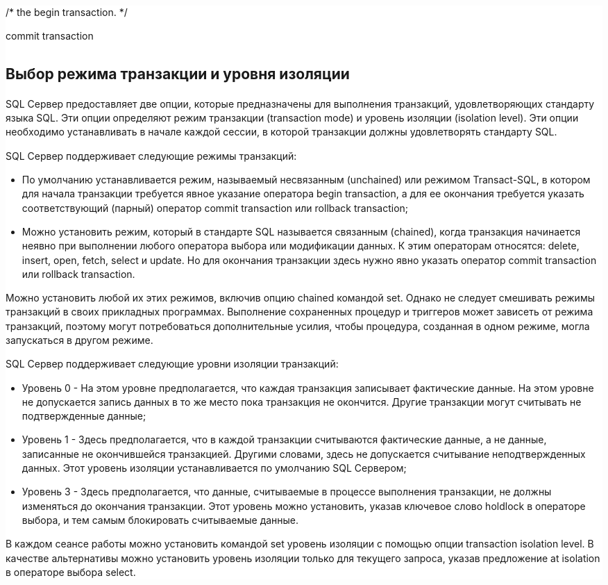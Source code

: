 /* the begin transaction. */

 

commit transaction

 

## Выбор режима транзакции и уровня изоляции

 

SQL Сервер предоставляет две опции, которые предназначены для выполнения
транзакций, удовлетворяющих стандарту языка SQL. Эти опции определяют
режим транзакции (transaction mode) и уровень изоляции (isolation
level). Эти опции необходимо устанавливать в начале каждой сессии, в
которой транзакции должны удовлетворять стандарту SQL.

SQL Сервер поддерживает следующие режимы транзакций:

 

- По умолчанию устанавливается режим, называемый несвязанным (unchained) или режимом Transact-SQL, в котором для начала транзакции требуется явное указание оператора begin transaction, а для ее окончания требуется указать соответствующий (парный) оператор commit transaction или rollback transaction;

- Можно установить режим, который в стандарте SQL называется связанным (chained), когда транзакция начинается неявно при выполнении любого оператора выбора или модификации данных. К этим операторам относятся: delete, insert, open, fetch, select и update. Но для окончания транзакции здесь нужно явно указать оператор commit transaction или rollback transaction.

 

Можно установить любой их этих режимов, включив опцию chained командой
set. Однако не следует смешивать режимы транзакций в своих прикладных
программах. Выполнение сохраненных процедур и триггеров может зависеть
от режима транзакций, поэтому могут потребоваться дополнительные усилия,
чтобы процедура, созданная в одном режиме, могла запускаться в другом
режиме.

SQL Сервер поддерживает следующие уровни изоляции транзакций:

 

- Уровень 0 - На этом уровне предполагается, что каждая транзакция записывает фактические данные. На этом уровне не допускается запись данных в то же место пока транзакция не окончится. Другие транзакции могут считывать не подтвержденные данные;

- Уровень 1 - Здесь предполагается, что в каждой транзакции считываются фактические данные, а не данные, записанные не окончившейся транзакцией. Другими словами, здесь не допускается считывание неподтвержденных данных. Этот уровень изоляции устанавливается по умолчанию SQL Сервером;

- Уровень 3 - Здесь предполагается, что данные, считываемые в процессе выполнения транзакции,  не должны изменяться до окончания транзакции. Этот уровень можно установить, указав ключевое слово holdlock в операторе выбора, и тем самым блокировать считываемые данные.

 

В каждом сеансе работы можно установить командой set уровень изоляции с
помощью опции transaction isolation level. В качестве альтернативы можно
установить уровень изоляции только для текущего запроса, указав
предложение at isolation в операторе выбора select.
